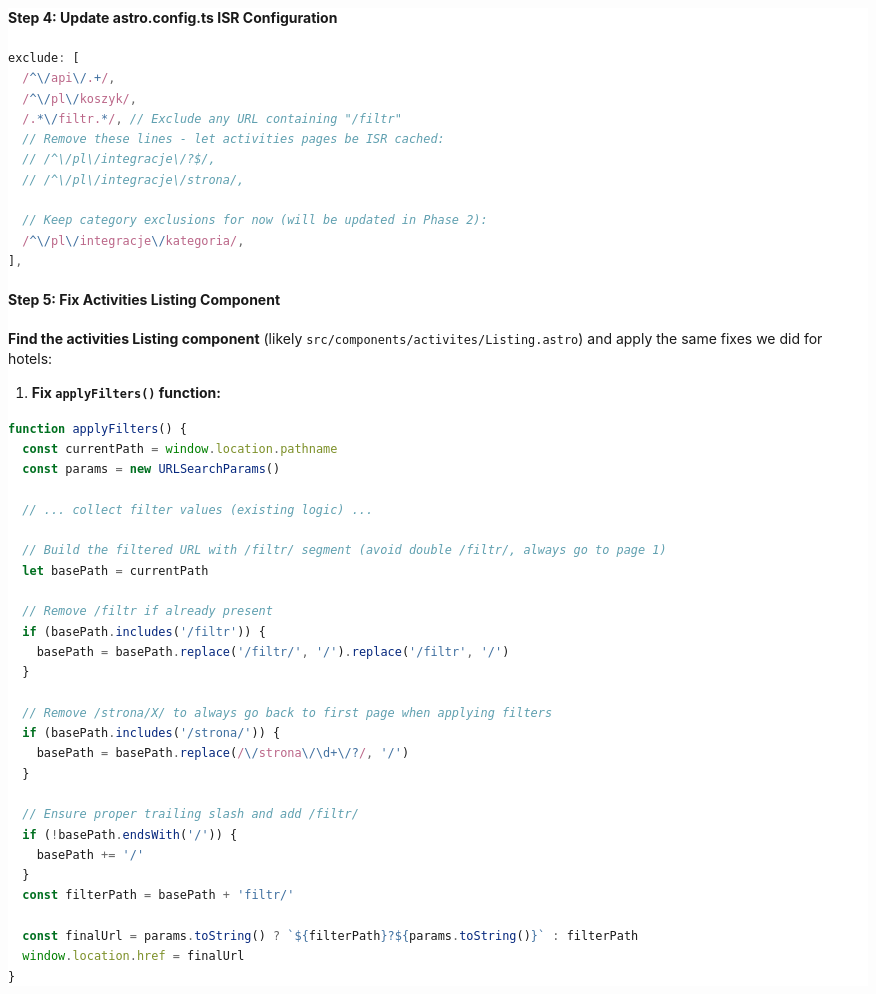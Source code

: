 #### Step 4: Update astro.config.ts ISR Configuration

```typescript
exclude: [
  /^\/api\/.+/,
  /^\/pl\/koszyk/,
  /.*\/filtr.*/, // Exclude any URL containing "/filtr"
  // Remove these lines - let activities pages be ISR cached:
  // /^\/pl\/integracje\/?$/,
  // /^\/pl\/integracje\/strona/,

  // Keep category exclusions for now (will be updated in Phase 2):
  /^\/pl\/integracje\/kategoria/,
],
```

#### Step 5: Fix Activities Listing Component

**Find the activities Listing component** (likely `src/components/activites/Listing.astro`) and apply the same fixes we did for hotels:

1. **Fix `applyFilters()` function:**

```javascript
function applyFilters() {
  const currentPath = window.location.pathname
  const params = new URLSearchParams()

  // ... collect filter values (existing logic) ...

  // Build the filtered URL with /filtr/ segment (avoid double /filtr/, always go to page 1)
  let basePath = currentPath

  // Remove /filtr if already present
  if (basePath.includes('/filtr')) {
    basePath = basePath.replace('/filtr/', '/').replace('/filtr', '/')
  }

  // Remove /strona/X/ to always go back to first page when applying filters
  if (basePath.includes('/strona/')) {
    basePath = basePath.replace(/\/strona\/\d+\/?/, '/')
  }

  // Ensure proper trailing slash and add /filtr/
  if (!basePath.endsWith('/')) {
    basePath += '/'
  }
  const filterPath = basePath + 'filtr/'

  const finalUrl = params.toString() ? `${filterPath}?${params.toString()}` : filterPath
  window.location.href = finalUrl
}
```
